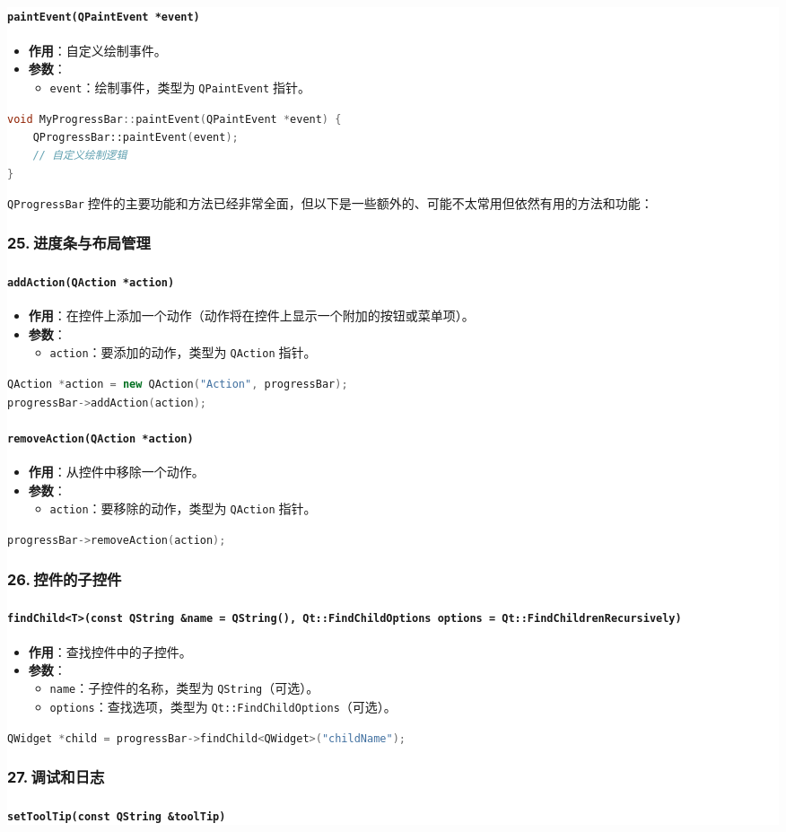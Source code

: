 #### `paintEvent(QPaintEvent *event)`

- **作用**：自定义绘制事件。
- **参数**：
  - `event`：绘制事件，类型为 `QPaintEvent` 指针。

```cpp
void MyProgressBar::paintEvent(QPaintEvent *event) {
    QProgressBar::paintEvent(event);
    // 自定义绘制逻辑
}
```

`QProgressBar` 控件的主要功能和方法已经非常全面，但以下是一些额外的、可能不太常用但依然有用的方法和功能：

### 25. **进度条与布局管理**

#### `addAction(QAction *action)`

- **作用**：在控件上添加一个动作（动作将在控件上显示一个附加的按钮或菜单项）。
- **参数**：
  - `action`：要添加的动作，类型为 `QAction` 指针。

```cpp
QAction *action = new QAction("Action", progressBar);
progressBar->addAction(action);
```

#### `removeAction(QAction *action)`

- **作用**：从控件中移除一个动作。
- **参数**：
  - `action`：要移除的动作，类型为 `QAction` 指针。

```cpp
progressBar->removeAction(action);
```

### 26. **控件的子控件**

#### `findChild<T>(const QString &name = QString(), Qt::FindChildOptions options = Qt::FindChildrenRecursively)`

- **作用**：查找控件中的子控件。
- **参数**：
  - `name`：子控件的名称，类型为 `QString`（可选）。
  - `options`：查找选项，类型为 `Qt::FindChildOptions`（可选）。

```cpp
QWidget *child = progressBar->findChild<QWidget>("childName");
```

### 27. **调试和日志**

#### `setToolTip(const QString &toolTip)`

